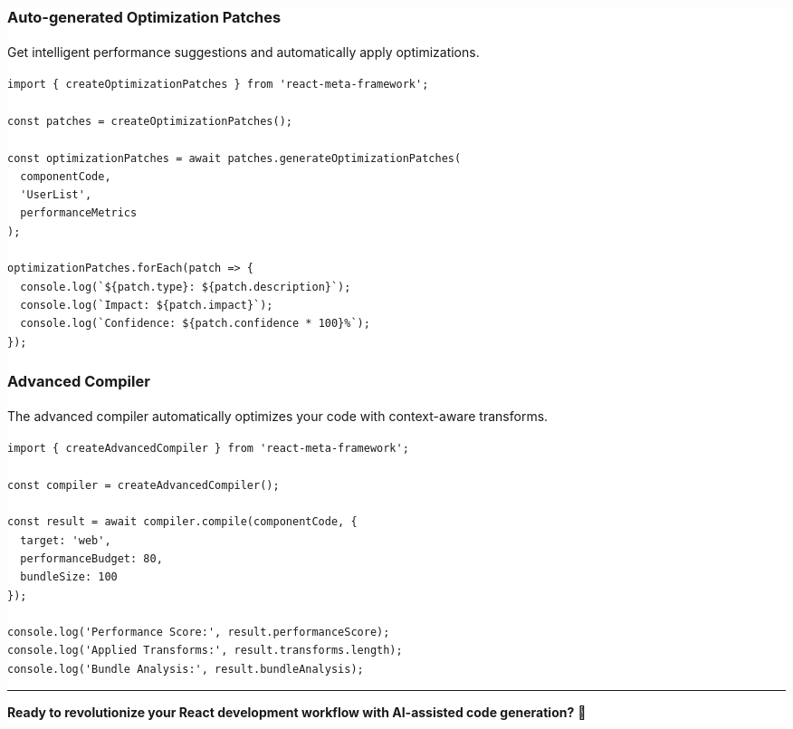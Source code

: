 ### Auto-generated Optimization Patches

Get intelligent performance suggestions and automatically apply optimizations.

```tsx
import { createOptimizationPatches } from 'react-meta-framework';

const patches = createOptimizationPatches();

const optimizationPatches = await patches.generateOptimizationPatches(
  componentCode,
  'UserList',
  performanceMetrics
);

optimizationPatches.forEach(patch => {
  console.log(`${patch.type}: ${patch.description}`);
  console.log(`Impact: ${patch.impact}`);
  console.log(`Confidence: ${patch.confidence * 100}%`);
});
```

### Advanced Compiler

The advanced compiler automatically optimizes your code with context-aware transforms.

```tsx
import { createAdvancedCompiler } from 'react-meta-framework';

const compiler = createAdvancedCompiler();

const result = await compiler.compile(componentCode, {
  target: 'web',
  performanceBudget: 80,
  bundleSize: 100
});

console.log('Performance Score:', result.performanceScore);
console.log('Applied Transforms:', result.transforms.length);
console.log('Bundle Analysis:', result.bundleAnalysis);
```

---

**Ready to revolutionize your React development workflow with AI-assisted code generation?** 🤖
